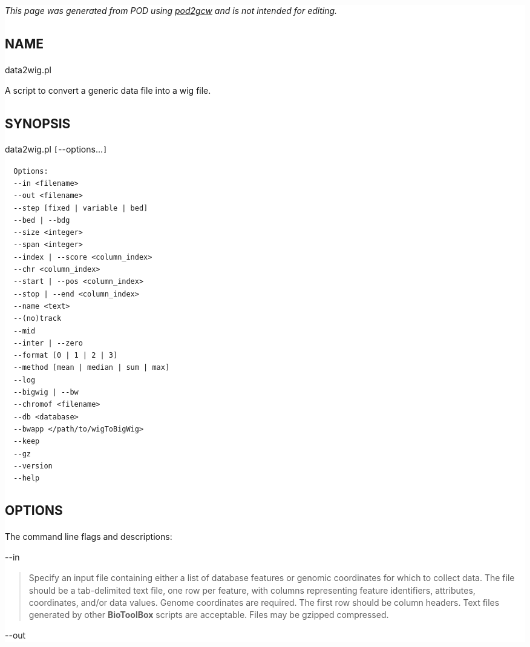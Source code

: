 _This page was generated from POD using [pod2gcw](http://code.google.com/p/pod2gcw) and is not intended for editing._

## NAME ##
data2wig.pl

A script to convert a generic data file into a wig file.

## SYNOPSIS ##
data2wig.pl `[`--options...`]` <filename>

```
  Options:
  --in <filename>
  --out <filename> 
  --step [fixed | variable | bed]
  --bed | --bdg
  --size <integer>
  --span <integer>
  --index | --score <column_index>
  --chr <column_index>
  --start | --pos <column_index>
  --stop | --end <column_index>
  --name <text>
  --(no)track
  --mid
  --inter | --zero
  --format [0 | 1 | 2 | 3]
  --method [mean | median | sum | max]
  --log
  --bigwig | --bw
  --chromof <filename>
  --db <database>
  --bwapp </path/to/wigToBigWig>
  --keep
  --gz
  --version
  --help
```
## OPTIONS ##
The command line flags and descriptions:

--in <filename>


> Specify an input file containing either a list of database features or  genomic coordinates for which to collect data. The file should be a  tab-delimited text file, one row per feature, with columns representing  feature identifiers, attributes, coordinates, and/or data values. Genome  coordinates are required. The first row should be column headers. Text  files generated by other **BioToolBox** scripts are acceptable. Files may  be gzipped compressed.

> 
--out <filename>
